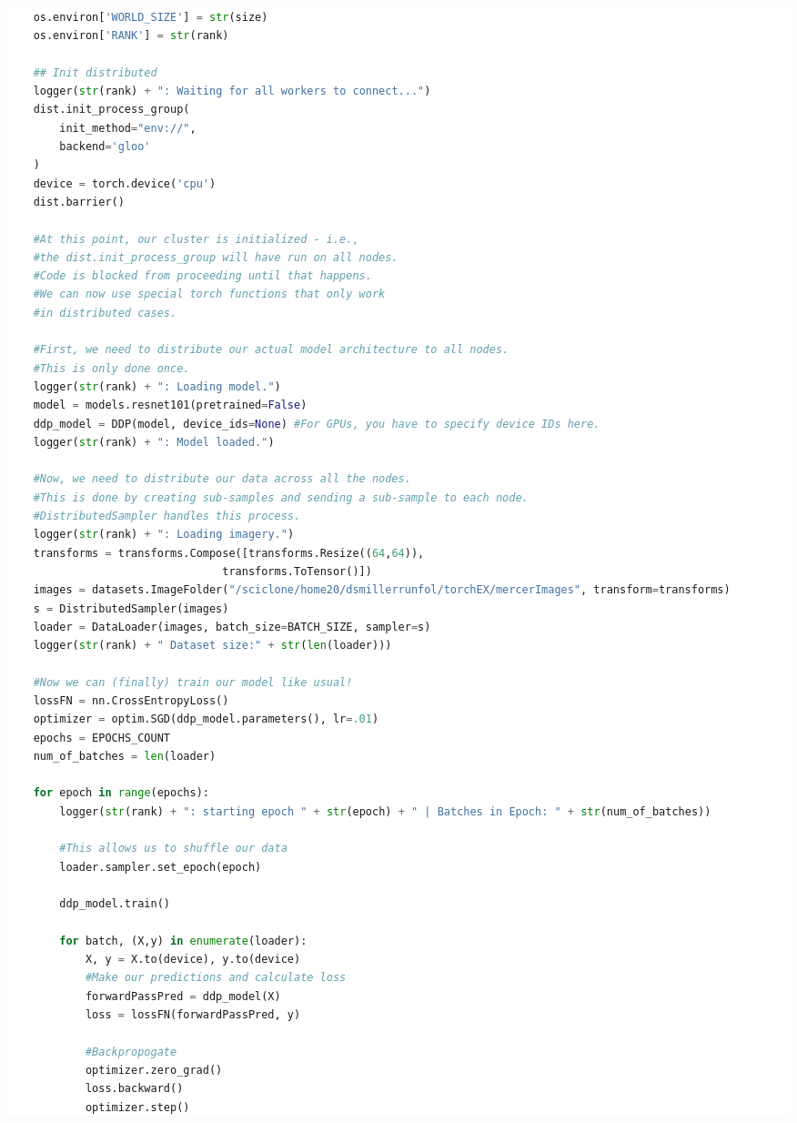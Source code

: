 ```python
    os.environ['WORLD_SIZE'] = str(size)
    os.environ['RANK'] = str(rank)

    ## Init distributed
    logger(str(rank) + ": Waiting for all workers to connect...")
    dist.init_process_group(
        init_method="env://",
        backend='gloo'
    )
    device = torch.device('cpu')  
    dist.barrier()

    #At this point, our cluster is initialized - i.e., 
    #the dist.init_process_group will have run on all nodes.
    #Code is blocked from proceeding until that happens.
    #We can now use special torch functions that only work
    #in distributed cases.

    #First, we need to distribute our actual model architecture to all nodes.
    #This is only done once.
    logger(str(rank) + ": Loading model.")
    model = models.resnet101(pretrained=False)
    ddp_model = DDP(model, device_ids=None) #For GPUs, you have to specify device IDs here.
    logger(str(rank) + ": Model loaded.")

    #Now, we need to distribute our data across all the nodes.
    #This is done by creating sub-samples and sending a sub-sample to each node.
    #DistributedSampler handles this process.
    logger(str(rank) + ": Loading imagery.")
    transforms = transforms.Compose([transforms.Resize((64,64)),
                                 transforms.ToTensor()])
    images = datasets.ImageFolder("/sciclone/home20/dsmillerrunfol/torchEX/mercerImages", transform=transforms)
    s = DistributedSampler(images)
    loader = DataLoader(images, batch_size=BATCH_SIZE, sampler=s)
    logger(str(rank) + " Dataset size:" + str(len(loader)))

    #Now we can (finally) train our model like usual!
    lossFN = nn.CrossEntropyLoss()
    optimizer = optim.SGD(ddp_model.parameters(), lr=.01)
    epochs = EPOCHS_COUNT
    num_of_batches = len(loader)
    
    for epoch in range(epochs):
        logger(str(rank) + ": starting epoch " + str(epoch) + " | Batches in Epoch: " + str(num_of_batches))

        #This allows us to shuffle our data
        loader.sampler.set_epoch(epoch)

        ddp_model.train()

        for batch, (X,y) in enumerate(loader):
            X, y = X.to(device), y.to(device)
            #Make our predictions and calculate loss
            forwardPassPred = ddp_model(X)
            loss = lossFN(forwardPassPred, y)

            #Backpropogate
            optimizer.zero_grad()
            loss.backward()
            optimizer.step()

```
